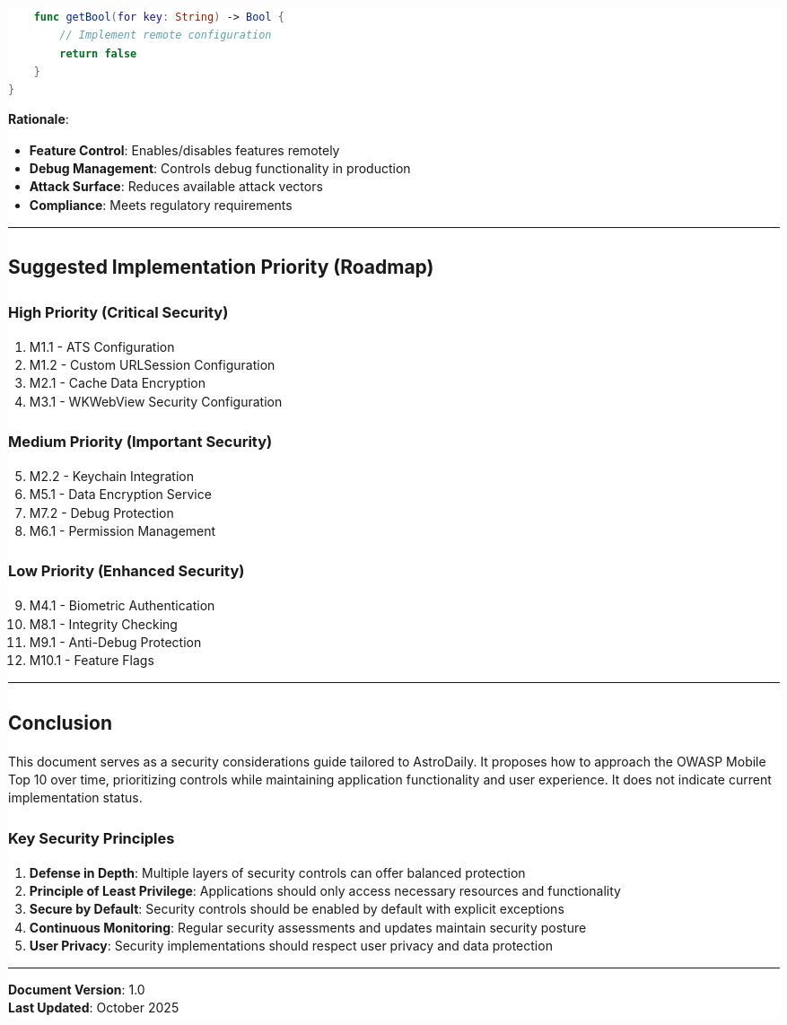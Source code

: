 ```swift
    func getBool(for key: String) -> Bool {
        // Implement remote configuration
        return false
    }
}
```

**Rationale**:
- **Feature Control**: Enables/disables features remotely
- **Debug Management**: Controls debug functionality in production
- **Attack Surface**: Reduces available attack vectors
- **Compliance**: Meets regulatory requirements

---

## Suggested Implementation Priority (Roadmap)

### High Priority (Critical Security)
1. M1.1 - ATS Configuration
2. M1.2 - Custom URLSession Configuration
3. M2.1 - Cache Data Encryption
4. M3.1 - WKWebView Security Configuration

### Medium Priority (Important Security)
5. M2.2 - Keychain Integration
6. M5.1 - Data Encryption Service
7. M7.2 - Debug Protection
8. M6.1 - Permission Management

### Low Priority (Enhanced Security)
9. M4.1 - Biometric Authentication
10. M8.1 - Integrity Checking
11. M9.1 - Anti-Debug Protection
12. M10.1 - Feature Flags

---

## Conclusion

This document serves as a security considerations guide tailored to AstroDaily. It proposes how to approach the OWASP Mobile Top 10 over time, prioritizing controls while maintaining application functionality and user experience. It does not indicate current implementation status.

### Key Security Principles

1. **Defense in Depth**: Multiple layers of security controls can offer balanced protection
2. **Principle of Least Privilege**: Applications should only access necessary resources and functionality
3. **Secure by Default**: Security controls should be enabled by default with explicit exceptions
4. **Continuous Monitoring**: Regular security assessments and updates maintain security posture
5. **User Privacy**: Security implementations should respect user privacy and data protection

---

**Document Version**: 1.0  
**Last Updated**: October 2025  
